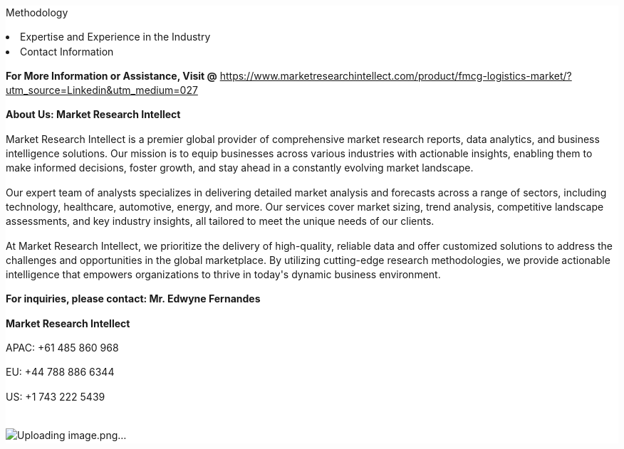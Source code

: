 Methodology</li><li>Expertise and Experience in the Industry</li><li>Contact Information</li></ul></div><div class="article-main__content" data-test-id="publishing-text-block"><p><span class="font-[700]"><strong>For More Information or Assistance, Visit @</strong>&nbsp;<a href="https://www.marketresearchintellect.com/product/fmcg-logistics-market/?utm_source=Linkedin&utm_medium=027">https://www.marketresearchintellect.com/product/fmcg-logistics-market/?utm_source=Linkedin&utm_medium=027</a></span></p><p><strong>About Us: Market Research Intellect</strong></p><p>Market Research Intellect is a premier global provider of comprehensive market research reports, data analytics, and business intelligence solutions. Our mission is to equip businesses across various industries with actionable insights, enabling them to make informed decisions, foster growth, and stay ahead in a constantly evolving market landscape.</p><p>Our expert team of analysts specializes in delivering detailed market analysis and forecasts across a range of sectors, including technology, healthcare, automotive, energy, and more. Our services cover market sizing, trend analysis, competitive landscape assessments, and key industry insights, all tailored to meet the unique needs of our clients.</p><p>At Market Research Intellect, we prioritize the delivery of high-quality, reliable data and offer customized solutions to address the challenges and opportunities in the global marketplace. By utilizing cutting-edge research methodologies, we provide actionable intelligence that empowers organizations to thrive in today's dynamic business environment.</p><p><strong>For inquiries, please contact: Mr. Edwyne Fernandes</strong></p><p><strong>Market Research Intellect</strong></p><p>APAC: +61 485 860 968</p><p>EU: +44 788 886 6344</p><p>US: +1 743 222 5439</p></div><div class="article-main__content" data-test-id="publishing-text-block">&nbsp;</div>
![Uploading image.png…]()
